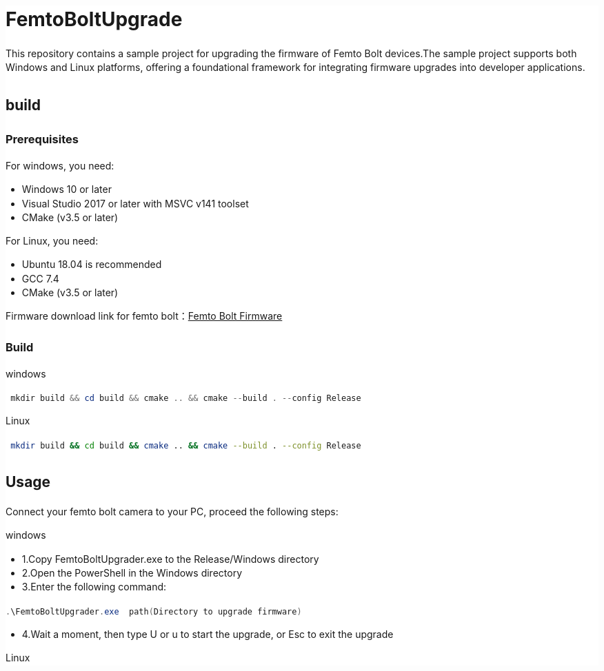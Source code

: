 # FemtoBoltUpgrade

This repository contains a sample project for upgrading the firmware of Femto Bolt devices.The sample project supports both Windows and Linux platforms, offering a foundational framework for integrating firmware upgrades into developer applications.

## build

### Prerequisites

For windows, you need:

- Windows 10 or later
- Visual Studio 2017 or later with MSVC v141 toolset
- CMake (v3.5 or later)

For Linux,  you need:

- Ubuntu 18.04 is recommended
- GCC 7.4
- CMake (v3.5 or later)

Firmware download link for femto bolt：[Femto Bolt Firmware](https://github.com/orbbec/OrbbecFirmware)


### Build

windows

``` powershell
 mkdir build && cd build && cmake .. && cmake --build . --config Release
```

Linux

```bash
 mkdir build && cd build && cmake .. && cmake --build . --config Release
```

## Usage

Connect your femto bolt camera to your PC, proceed the following steps:

windows

- 1.Copy FemtoBoltUpgrader.exe to the Release/Windows directory
- 2.Open the PowerShell in the Windows directory
- 3.Enter the following command:

``` powershell
.\FemtoBoltUpgrader.exe  path(Directory to upgrade firmware)
```

- 4.Wait a moment, then type U or u to start the upgrade, or Esc to exit the upgrade

Linux
